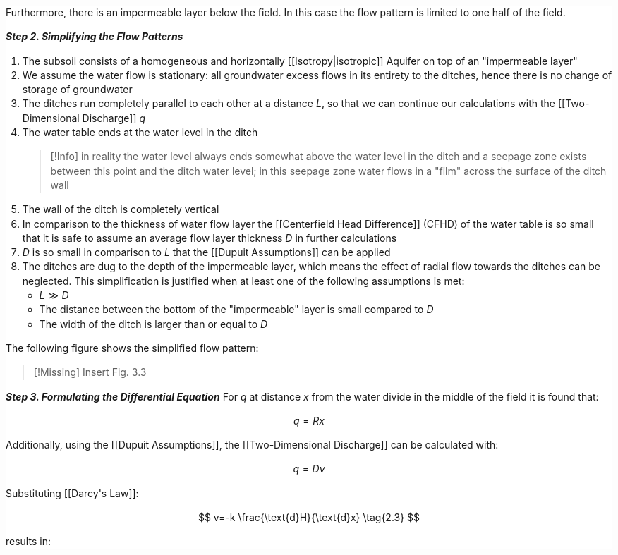 Furthermore, there is an impermeable layer below the field. In this case the flow pattern is limited to one half of the field. 

***Step 2. Simplifying the Flow Patterns***
1. The subsoil consists of a homogeneous and horizontally [[Isotropy|isotropic]] Aquifer on top of an "impermeable layer"
2. We assume the water flow is stationary: all groundwater excess flows in its entirety to the ditches, hence there is no change of storage of groundwater
3. The ditches run completely parallel to each other at a distance $L$, so that we can continue our calculations with the [[Two-Dimensional Discharge]] $q$
4. The water table ends at the water level in the ditch 
   >[!Info]
   >in reality the water level always ends somewhat above the water level in the ditch and a seepage zone exists between this point and the ditch water level; in this seepage zone water flows in a "film" across the surface of the ditch wall
5. The wall of the ditch is completely vertical
6. In comparison to the thickness of water flow layer the [[Centerfield Head Difference]] (CFHD) of the water table is so small that it is safe to assume an average flow layer thickness $D$ in further calculations
7. $D$ is so small in comparison to $L$ that the [[Dupuit Assumptions]] can be applied
8. The ditches are dug to the depth of the impermeable layer, which means the effect of radial flow towards the ditches can be neglected. This simplification is justified when at least one of the following assumptions is met:
   - $L \gg D$
   - The distance between the bottom of the "impermeable" layer is small compared to $D$
   - The width of the ditch is larger than or equal to $D$

The following figure shows the simplified flow pattern:

>[!Missing]
>Insert Fig. 3.3

***Step 3. Formulating the Differential Equation***
For $q$ at distance $x$ from the water divide in the middle of the field it is found that: 

$$
q=Rx \tag{2.1} 
$$


Additionally, using the [[Dupuit Assumptions]], the [[Two-Dimensional Discharge]] can be calculated with: 

$$
q=Dv \tag{2.2}
$$


Substituting [[Darcy's Law]]: 

$$
v=-k \frac{\text{d}H}{\text{d}x} \tag{2.3} 
$$


results in: 

